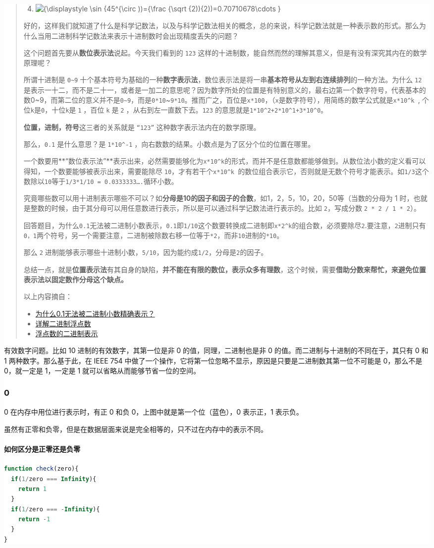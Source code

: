> 4. ![{\displaystyle \sin {45^{\circ ))={\frac {\sqrt {2)){2))=0.70710678\cdots }](https://wikimedia.org/api/rest_v1/media/math/render/svg/4025c40d3dd8d9a1f7fc53f67042002c0078d93f)
>
> 好的，这样我们就知道了什么是科学记数法，以及与科学记数法相关的概念，总的来说，科学记数法就是一种表示数的形式。那么为什么当用二进制科学记数法来表示十进制数时会出现精度丢失的问题？
>
> 这个问题首先要从**数位表示法**说起。今天我们看到的 `123` 这样的十进制数，能自然而然的理解其意义，但是有没有深究其内在的数学原理呢？
>
> 所谓十进制是 `0~9` 十个基本符号为基础的一种**数字表示法**，数位表示法是将一串**基本符号从左到右连续排列**的一种方法。为什么 `12` 是表示一十二，而不是二十一，或者是一加二的意思呢？因为数字所处的位置是有特别意义的，最右边第一个数字符号，代表基本的数0~9，而第二位的意义并不是`0~9`，而是`0*10`~`9*10`。推而广之，百位是`x*100`，（`x`是数字符号），用简练的数学公式就是`x*10^k `, 个位`k`是`0`，十位`k`是 `1` ，百位 `k` 是 `2` ，从右到左一直数下去。`123` 的意思就是`1*10^2+2*10^1+3*10^0`。
>
> **位置，进制，符号**这三者的关系就是 `“123”` 这种数字表示法内在的数学原理。
>
> 那么，`0.1` 是什么意思？是 `1*10^-1` ，向右数数的结果。小数点是为了区分个位的位置在哪里。
>
> 一个数要用**“数位表示法”**表示出来，必然需要能够化为`x*10^k`的形式，而并不是任意数都能够做到。从数位法小数的定义看可以得知，一个数要能够被表示出来，需要能除尽 `10`，才有若干个`x*10^k `的数位组合表示它，否则就是无数个符号才能表示。如`1/3`这个数除以`10`等于`1/3*1/10 = 0.0333333….`循环小数。
>
> 究竟哪些数可以用十进制表示哪些不可以？如**分母是10的因子和因子的合数**，如1，2，5，10，20，50等（当数的分母为 1 时，也就是整数的时候，由于其分母可以用任意数进行表示，所以是可以通过科学记数法进行表示的。比如 `2`，写成分数 `2 * 2 / 1 * 2`）。
>
> 回答题目，为什么`0.1`无法被二进制小数表示，`0.1`即`1/10`这个数要转换成二进制即`x*2^k`的组合数，必须要除尽`2`.要注意，`2`进制只有`0，1`两个符号，另一个需要注意，二进制被除数右移一位等于`*2`，而非`10`进制的`*10`。
>
> 那么 `2` 进制能够表示哪些十进制小数，`5/10`，因为能约成`1/2`，分母是`2`的因子。
>
> 总结一点，就是**位置表示法**有其自身的缺陷，**并不能在有限的数位，表示众多有理数**，这个时候，需要**借助分数来帮忙，来避免位置表示法以固定数作分母这个缺点。**
>
> 
>
> 以上内容摘自：
>
> - [为什么0.1无法被二进制小数精确表示？](https://www.cnblogs.com/nobel/archive/2013/04/08/3009162.html)
> - [详解二进制浮点数](https://zhuanlan.zhihu.com/p/58731780)
> - [浮点数的二进制表示](https://www.ruanyifeng.com/blog/2010/06/ieee_floating-point_representation.html)



有效数字问题。比如 10 进制的有效数字，其第一位是非 0 的值，同理，二进制也是非 0 的值。而二进制与十进制的不同在于，其只有 0 和 1 两种数字。那么基于此，在 IEEE 754 中做了一个操作，它将第一位忽略不显示，原因是只要是二进制数其第一位不可能是 0，那么不是 0，就一定是 1，一定是 1 就可以省略从而能够节省一位的空间。

### 0

0 在内存中用位进行表示时，有正 0 和负 0，上图中就是第一个位（蓝色），0 表示正，1 表示负。

虽然有正零和负零，但是在数据层面来说是完全相等的，只不过在内存中的表示不同。

#### 如何区分是正零还是负零

```js
function check(zero){
  if(1/zero === Infinity){
    return 1
  }
  if(1/zero === -Infinity){
    return -1
  }
}
```
